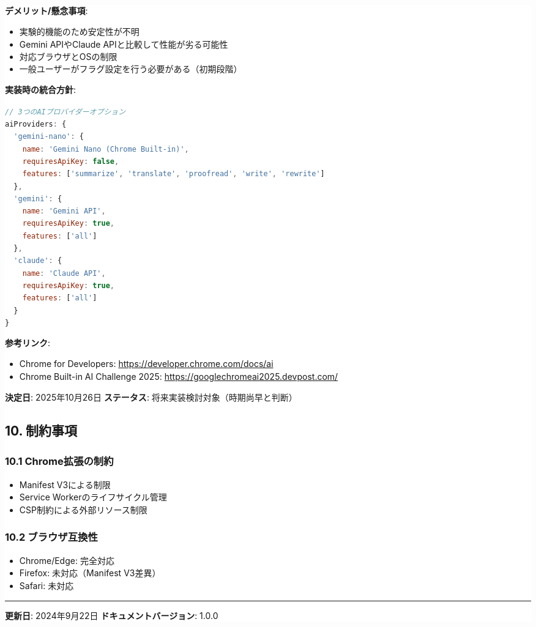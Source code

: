**デメリット/懸念事項**:
- 実験的機能のため安定性が不明
- Gemini APIやClaude APIと比較して性能が劣る可能性
- 対応ブラウザとOSの制限
- 一般ユーザーがフラグ設定を行う必要がある（初期段階）

**実装時の統合方針**:
```javascript
// 3つのAIプロバイダーオプション
aiProviders: {
  'gemini-nano': {
    name: 'Gemini Nano (Chrome Built-in)',
    requiresApiKey: false,
    features: ['summarize', 'translate', 'proofread', 'write', 'rewrite']
  },
  'gemini': {
    name: 'Gemini API',
    requiresApiKey: true,
    features: ['all']
  },
  'claude': {
    name: 'Claude API',
    requiresApiKey: true,
    features: ['all']
  }
}
```

**参考リンク**:
- Chrome for Developers: https://developer.chrome.com/docs/ai
- Chrome Built-in AI Challenge 2025: https://googlechromeai2025.devpost.com/

**決定日**: 2025年10月26日
**ステータス**: 将来実装検討対象（時期尚早と判断）

## 10. 制約事項

### 10.1 Chrome拡張の制約
- Manifest V3による制限
- Service Workerのライフサイクル管理
- CSP制約による外部リソース制限

### 10.2 ブラウザ互換性
- Chrome/Edge: 完全対応
- Firefox: 未対応（Manifest V3差異）
- Safari: 未対応

---

**更新日**: 2024年9月22日
**ドキュメントバージョン**: 1.0.0